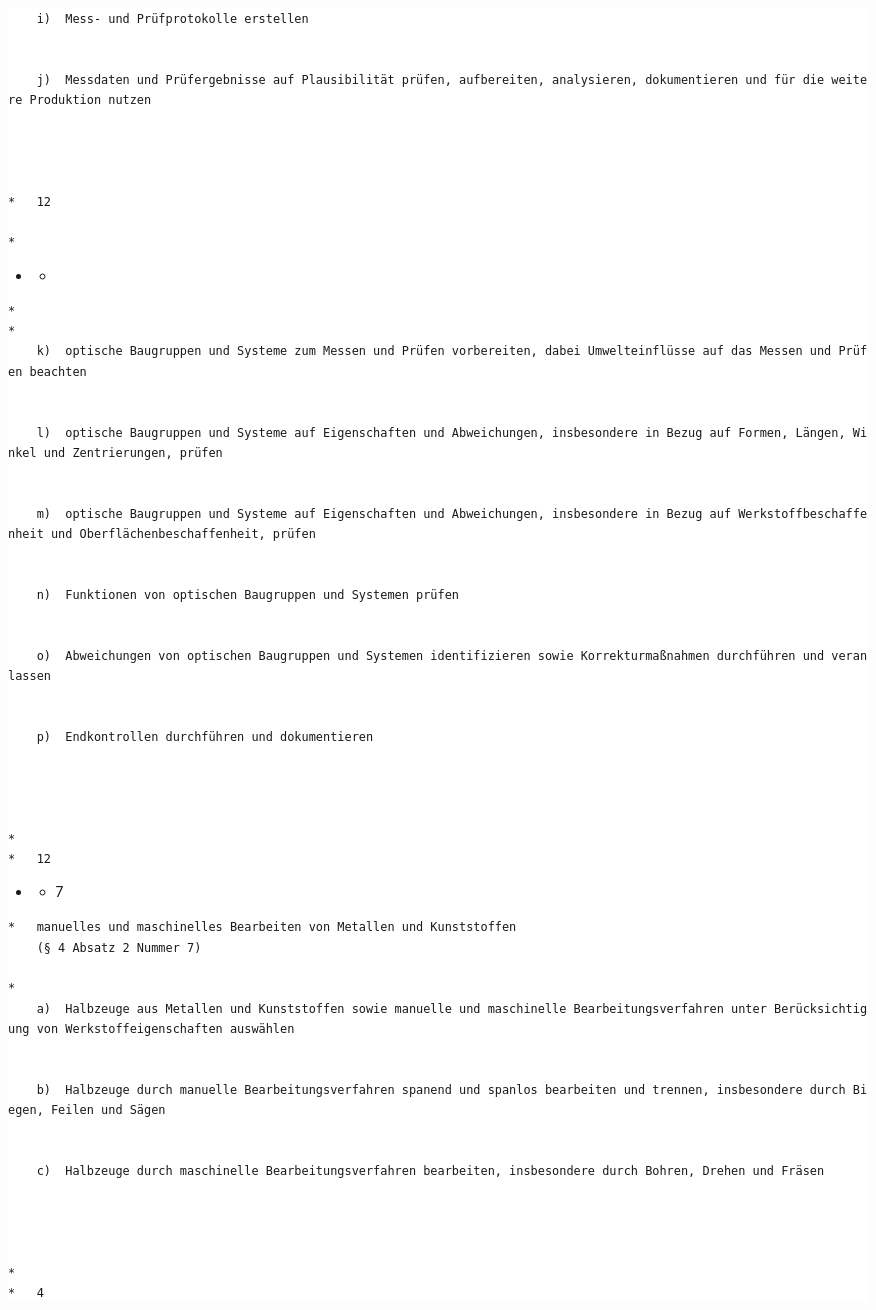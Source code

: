 
        i)  Mess- und Prüfprotokolle erstellen


        j)  Messdaten und Prüfergebnisse auf Plausibilität prüfen, aufbereiten, analysieren, dokumentieren und für die weitere Produktion nutzen




    *   12

    *

*    *
    *
    *
        k)  optische Baugruppen und Systeme zum Messen und Prüfen vorbereiten, dabei Umwelteinflüsse auf das Messen und Prüfen beachten


        l)  optische Baugruppen und Systeme auf Eigenschaften und Abweichungen, insbesondere in Bezug auf Formen, Längen, Winkel und Zentrierungen, prüfen


        m)  optische Baugruppen und Systeme auf Eigenschaften und Abweichungen, insbesondere in Bezug auf Werkstoffbeschaffenheit und Oberflächenbeschaffenheit, prüfen


        n)  Funktionen von optischen Baugruppen und Systemen prüfen


        o)  Abweichungen von optischen Baugruppen und Systemen identifizieren sowie Korrekturmaßnahmen durchführen und veranlassen


        p)  Endkontrollen durchführen und dokumentieren




    *
    *   12


*    *   7

    *   manuelles und maschinelles Bearbeiten von Metallen und Kunststoffen
        (§ 4 Absatz 2 Nummer 7)

    *
        a)  Halbzeuge aus Metallen und Kunststoffen sowie manuelle und maschinelle Bearbeitungsverfahren unter Berücksichtigung von Werkstoffeigenschaften auswählen


        b)  Halbzeuge durch manuelle Bearbeitungsverfahren spanend und spanlos bearbeiten und trennen, insbesondere durch Biegen, Feilen und Sägen


        c)  Halbzeuge durch maschinelle Bearbeitungsverfahren bearbeiten, insbesondere durch Bohren, Drehen und Fräsen




    *
    *   4
